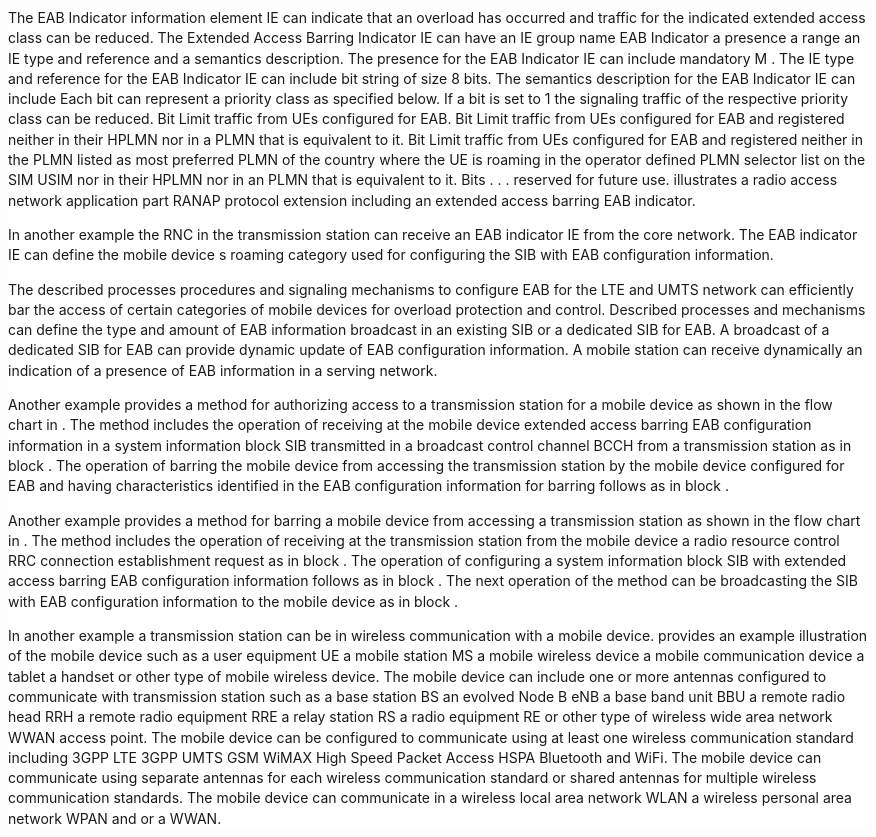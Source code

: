 The EAB Indicator information element IE can indicate that an overload has occurred and traffic for the indicated extended access class can be reduced. The Extended Access Barring Indicator IE can have an IE group name EAB Indicator a presence a range an IE type and reference and a semantics description. The presence for the EAB Indicator IE can include mandatory M . The IE type and reference for the EAB Indicator IE can include bit string of size 8 bits. The semantics description for the EAB Indicator IE can include Each bit can represent a priority class as specified below. If a bit is set to 1 the signaling traffic of the respective priority class can be reduced. Bit Limit traffic from UEs configured for EAB. Bit Limit traffic from UEs configured for EAB and registered neither in their HPLMN nor in a PLMN that is equivalent to it. Bit Limit traffic from UEs configured for EAB and registered neither in the PLMN listed as most preferred PLMN of the country where the UE is roaming in the operator defined PLMN selector list on the SIM USIM nor in their HPLMN nor in an PLMN that is equivalent to it. Bits . . . reserved for future use. illustrates a radio access network application part RANAP protocol extension including an extended access barring EAB indicator.

In another example the RNC in the transmission station can receive an EAB indicator IE from the core network. The EAB indicator IE can define the mobile device s roaming category used for configuring the SIB with EAB configuration information.

The described processes procedures and signaling mechanisms to configure EAB for the LTE and UMTS network can efficiently bar the access of certain categories of mobile devices for overload protection and control. Described processes and mechanisms can define the type and amount of EAB information broadcast in an existing SIB or a dedicated SIB for EAB. A broadcast of a dedicated SIB for EAB can provide dynamic update of EAB configuration information. A mobile station can receive dynamically an indication of a presence of EAB information in a serving network.

Another example provides a method for authorizing access to a transmission station for a mobile device as shown in the flow chart in . The method includes the operation of receiving at the mobile device extended access barring EAB configuration information in a system information block SIB transmitted in a broadcast control channel BCCH from a transmission station as in block . The operation of barring the mobile device from accessing the transmission station by the mobile device configured for EAB and having characteristics identified in the EAB configuration information for barring follows as in block .

Another example provides a method for barring a mobile device from accessing a transmission station as shown in the flow chart in . The method includes the operation of receiving at the transmission station from the mobile device a radio resource control RRC connection establishment request as in block . The operation of configuring a system information block SIB with extended access barring EAB configuration information follows as in block . The next operation of the method can be broadcasting the SIB with EAB configuration information to the mobile device as in block .

In another example a transmission station can be in wireless communication with a mobile device. provides an example illustration of the mobile device such as a user equipment UE a mobile station MS a mobile wireless device a mobile communication device a tablet a handset or other type of mobile wireless device. The mobile device can include one or more antennas configured to communicate with transmission station such as a base station BS an evolved Node B eNB a base band unit BBU a remote radio head RRH a remote radio equipment RRE a relay station RS a radio equipment RE or other type of wireless wide area network WWAN access point. The mobile device can be configured to communicate using at least one wireless communication standard including 3GPP LTE 3GPP UMTS GSM WiMAX High Speed Packet Access HSPA Bluetooth and WiFi. The mobile device can communicate using separate antennas for each wireless communication standard or shared antennas for multiple wireless communication standards. The mobile device can communicate in a wireless local area network WLAN a wireless personal area network WPAN and or a WWAN.
